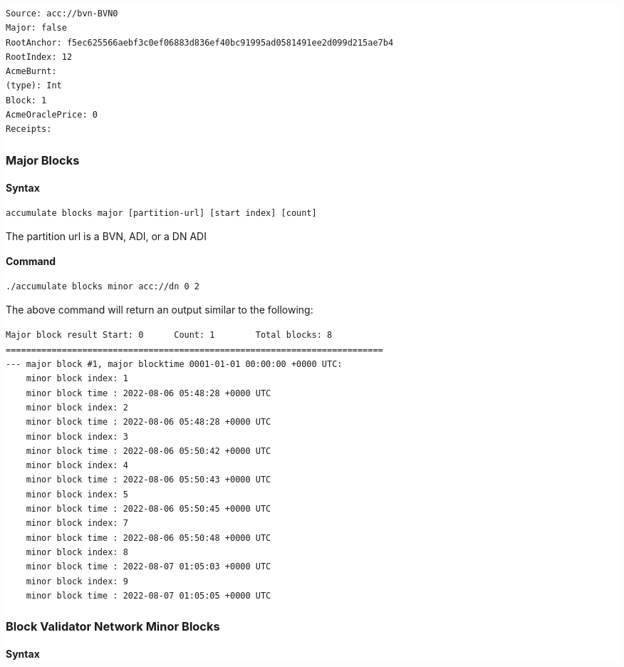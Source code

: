 ```
Source: acc://bvn-BVN0
Major: false
RootAnchor: f5ec625566aebf3c0ef06883d836ef40bc91995ad0581491ee2d099d215ae7b4
RootIndex: 12
AcmeBurnt:
(type): Int
Block: 1
AcmeOraclePrice: 0
Receipts:
```

### **Major Blocks**

**Syntax**

```
accumulate blocks major [partition-url] [start index] [count]
```

The partition url is a BVN, ADI, or a DN ADI

**Command**

```
./accumulate blocks minor acc://dn 0 2
```

The above command will return an output similar to the following:

```
Major block result Start: 0      Count: 1        Total blocks: 8
==========================================================================
--- major block #1, major blocktime 0001-01-01 00:00:00 +0000 UTC:
    minor block index: 1
    minor block time : 2022-08-06 05:48:28 +0000 UTC
    minor block index: 2
    minor block time : 2022-08-06 05:48:28 +0000 UTC
    minor block index: 3
    minor block time : 2022-08-06 05:50:42 +0000 UTC
    minor block index: 4
    minor block time : 2022-08-06 05:50:43 +0000 UTC
    minor block index: 5
    minor block time : 2022-08-06 05:50:45 +0000 UTC
    minor block index: 7
    minor block time : 2022-08-06 05:50:48 +0000 UTC
    minor block index: 8
    minor block time : 2022-08-07 01:05:03 +0000 UTC
    minor block index: 9
    minor block time : 2022-08-07 01:05:05 +0000 UTC
```

### **Block Validator Network Minor Blocks**

**Syntax**
